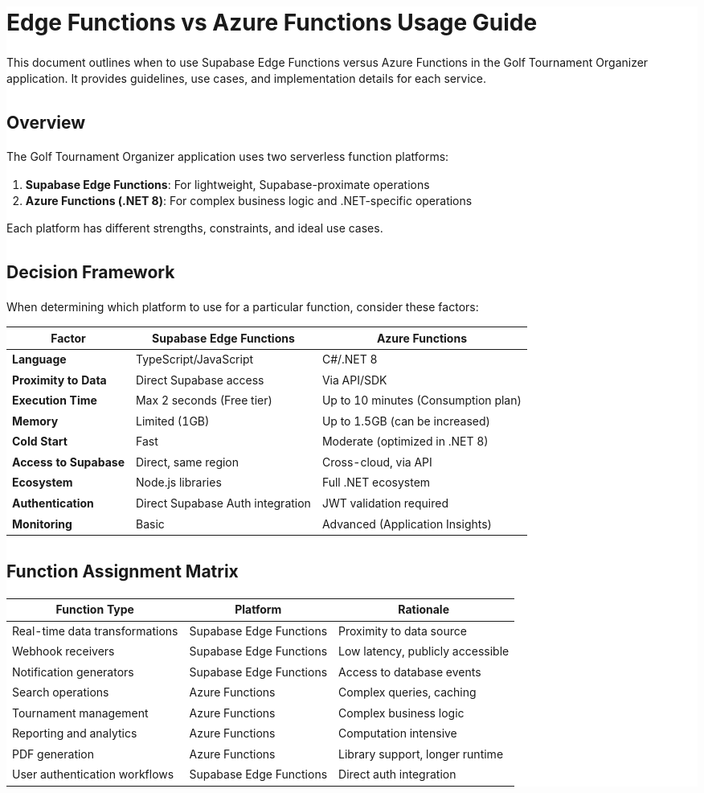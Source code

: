 # Edge Functions vs Azure Functions Usage Guide

This document outlines when to use Supabase Edge Functions versus Azure Functions in the Golf Tournament Organizer application. It provides guidelines, use cases, and implementation details for each service.

## Overview

The Golf Tournament Organizer application uses two serverless function platforms:

1. **Supabase Edge Functions**: For lightweight, Supabase-proximate operations
2. **Azure Functions (.NET 8)**: For complex business logic and .NET-specific operations

Each platform has different strengths, constraints, and ideal use cases.

## Decision Framework

When determining which platform to use for a particular function, consider these factors:

| Factor | Supabase Edge Functions | Azure Functions |
|--------|------------------------|-----------------|
| **Language** | TypeScript/JavaScript | C#/.NET 8 |
| **Proximity to Data** | Direct Supabase access | Via API/SDK |
| **Execution Time** | Max 2 seconds (Free tier) | Up to 10 minutes (Consumption plan) |
| **Memory** | Limited (1GB) | Up to 1.5GB (can be increased) |
| **Cold Start** | Fast | Moderate (optimized in .NET 8) |
| **Access to Supabase** | Direct, same region | Cross-cloud, via API |
| **Ecosystem** | Node.js libraries | Full .NET ecosystem |
| **Authentication** | Direct Supabase Auth integration | JWT validation required |
| **Monitoring** | Basic | Advanced (Application Insights) |

## Function Assignment Matrix

| Function Type | Platform | Rationale |
|--------------|----------|-----------|
| Real-time data transformations | Supabase Edge Functions | Proximity to data source |
| Webhook receivers | Supabase Edge Functions | Low latency, publicly accessible |
| Notification generators | Supabase Edge Functions | Access to database events |
| Search operations | Azure Functions | Complex queries, caching |
| Tournament management | Azure Functions | Complex business logic |
| Reporting and analytics | Azure Functions | Computation intensive |
| PDF generation | Azure Functions | Library support, longer runtime |
| User authentication workflows | Supabase Edge Functions | Direct auth integration |
